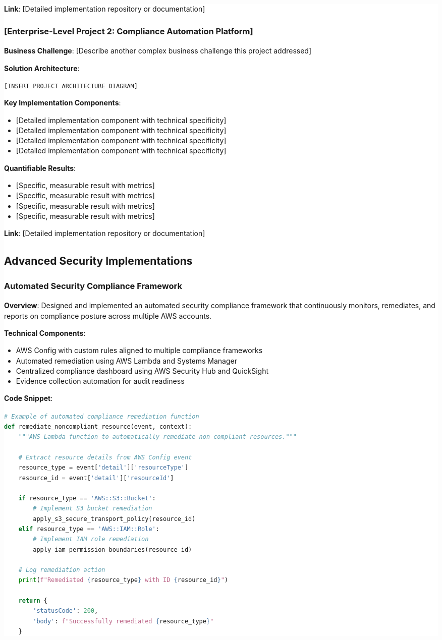 **Link**: [Detailed implementation repository or documentation]

### [Enterprise-Level Project 2: Compliance Automation Platform]

**Business Challenge**: 
[Describe another complex business challenge this project addressed]

**Solution Architecture**:
```
[INSERT PROJECT ARCHITECTURE DIAGRAM]
```

**Key Implementation Components**:
- [Detailed implementation component with technical specificity]
- [Detailed implementation component with technical specificity]
- [Detailed implementation component with technical specificity]
- [Detailed implementation component with technical specificity]

**Quantifiable Results**:
- [Specific, measurable result with metrics]
- [Specific, measurable result with metrics]
- [Specific, measurable result with metrics]
- [Specific, measurable result with metrics]

**Link**: [Detailed implementation repository or documentation]

## Advanced Security Implementations

### Automated Security Compliance Framework

**Overview**: Designed and implemented an automated security compliance framework that continuously monitors, remediates, and reports on compliance posture across multiple AWS accounts.

**Technical Components**:
- AWS Config with custom rules aligned to multiple compliance frameworks
- Automated remediation using AWS Lambda and Systems Manager
- Centralized compliance dashboard using AWS Security Hub and QuickSight
- Evidence collection automation for audit readiness

**Code Snippet**:
```python
# Example of automated compliance remediation function
def remediate_noncompliant_resource(event, context):
    """AWS Lambda function to automatically remediate non-compliant resources."""
    
    # Extract resource details from AWS Config event
    resource_type = event['detail']['resourceType']
    resource_id = event['detail']['resourceId']
    
    if resource_type == 'AWS::S3::Bucket':
        # Implement S3 bucket remediation
        apply_s3_secure_transport_policy(resource_id)
    elif resource_type == 'AWS::IAM::Role':
        # Implement IAM role remediation
        apply_iam_permission_boundaries(resource_id)
    
    # Log remediation action
    print(f"Remediated {resource_type} with ID {resource_id}")
    
    return {
        'statusCode': 200,
        'body': f"Successfully remediated {resource_type}"
    }
```
